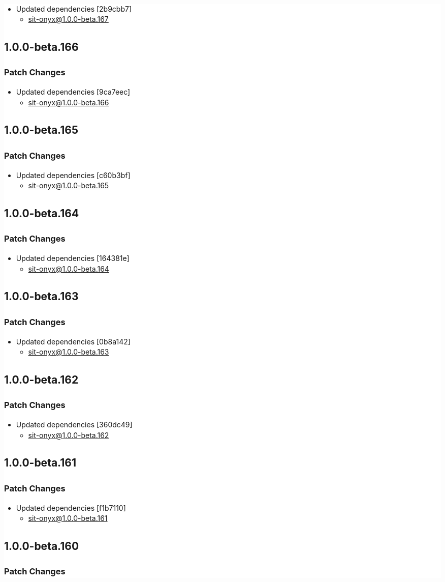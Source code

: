 - Updated dependencies [2b9cbb7]
  - sit-onyx@1.0.0-beta.167

## 1.0.0-beta.166

### Patch Changes

- Updated dependencies [9ca7eec]
  - sit-onyx@1.0.0-beta.166

## 1.0.0-beta.165

### Patch Changes

- Updated dependencies [c60b3bf]
  - sit-onyx@1.0.0-beta.165

## 1.0.0-beta.164

### Patch Changes

- Updated dependencies [164381e]
  - sit-onyx@1.0.0-beta.164

## 1.0.0-beta.163

### Patch Changes

- Updated dependencies [0b8a142]
  - sit-onyx@1.0.0-beta.163

## 1.0.0-beta.162

### Patch Changes

- Updated dependencies [360dc49]
  - sit-onyx@1.0.0-beta.162

## 1.0.0-beta.161

### Patch Changes

- Updated dependencies [f1b7110]
  - sit-onyx@1.0.0-beta.161

## 1.0.0-beta.160

### Patch Changes
